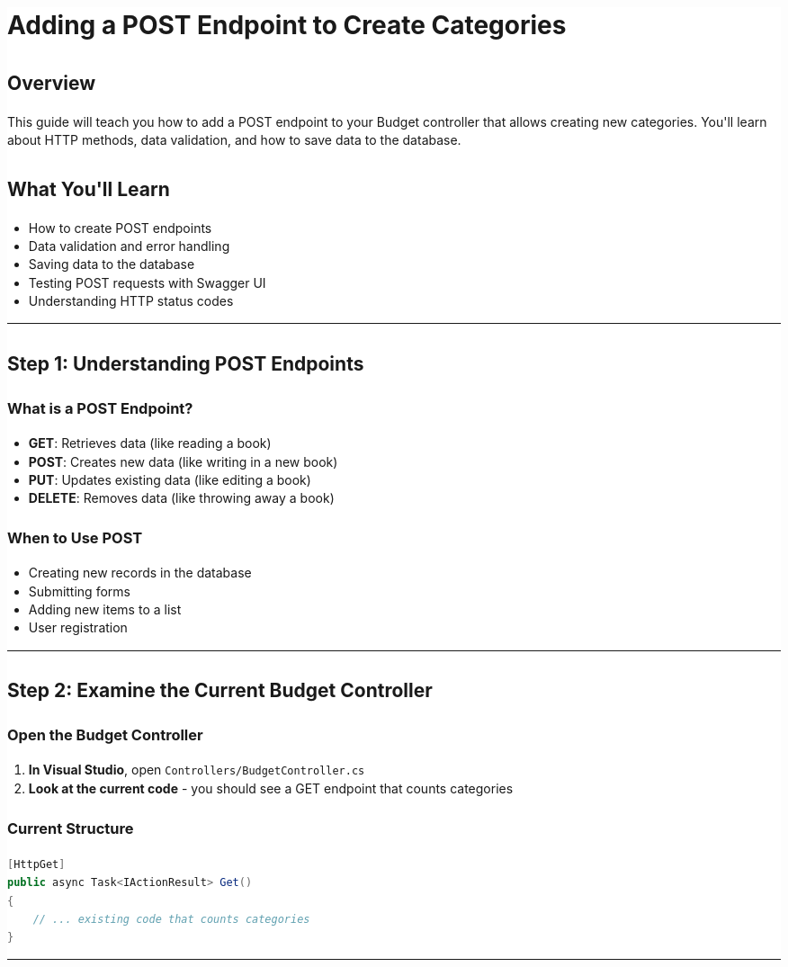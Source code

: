 # Adding a POST Endpoint to Create Categories

## Overview

This guide will teach you how to add a POST endpoint to your Budget controller that allows creating new categories. You'll learn about HTTP methods, data validation, and how to save data to the database.

## What You'll Learn

- How to create POST endpoints
- Data validation and error handling
- Saving data to the database
- Testing POST requests with Swagger UI
- Understanding HTTP status codes

---

## Step 1: Understanding POST Endpoints

### What is a POST Endpoint?
- **GET**: Retrieves data (like reading a book)
- **POST**: Creates new data (like writing in a new book)
- **PUT**: Updates existing data (like editing a book)
- **DELETE**: Removes data (like throwing away a book)

### When to Use POST
- Creating new records in the database
- Submitting forms
- Adding new items to a list
- User registration

---

## Step 2: Examine the Current Budget Controller

### Open the Budget Controller
1. **In Visual Studio**, open `Controllers/BudgetController.cs`
2. **Look at the current code** - you should see a GET endpoint that counts categories

### Current Structure
```csharp
[HttpGet]
public async Task<IActionResult> Get()
{
    // ... existing code that counts categories
}
```

---